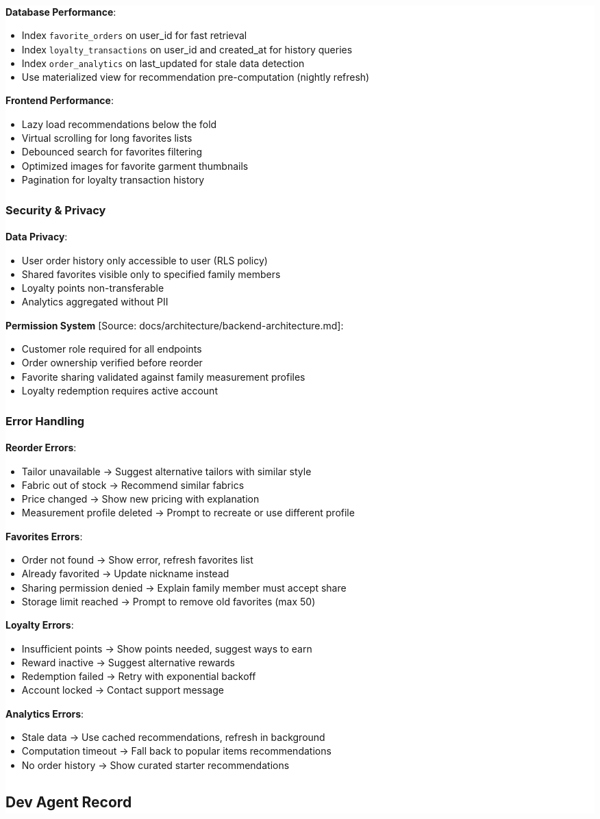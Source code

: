 **Database Performance**:
- Index `favorite_orders` on user_id for fast retrieval
- Index `loyalty_transactions` on user_id and created_at for history queries
- Index `order_analytics` on last_updated for stale data detection
- Use materialized view for recommendation pre-computation (nightly refresh)

**Frontend Performance**:
- Lazy load recommendations below the fold
- Virtual scrolling for long favorites lists
- Debounced search for favorites filtering
- Optimized images for favorite garment thumbnails
- Pagination for loyalty transaction history

### Security & Privacy

**Data Privacy**:
- User order history only accessible to user (RLS policy)
- Shared favorites visible only to specified family members
- Loyalty points non-transferable
- Analytics aggregated without PII

**Permission System** [Source: docs/architecture/backend-architecture.md]:
- Customer role required for all endpoints
- Order ownership verified before reorder
- Favorite sharing validated against family measurement profiles
- Loyalty redemption requires active account

### Error Handling

**Reorder Errors**:
- Tailor unavailable → Suggest alternative tailors with similar style
- Fabric out of stock → Recommend similar fabrics
- Price changed → Show new pricing with explanation
- Measurement profile deleted → Prompt to recreate or use different profile

**Favorites Errors**:
- Order not found → Show error, refresh favorites list
- Already favorited → Update nickname instead
- Sharing permission denied → Explain family member must accept share
- Storage limit reached → Prompt to remove old favorites (max 50)

**Loyalty Errors**:
- Insufficient points → Show points needed, suggest ways to earn
- Reward inactive → Suggest alternative rewards
- Redemption failed → Retry with exponential backoff
- Account locked → Contact support message

**Analytics Errors**:
- Stale data → Use cached recommendations, refresh in background
- Computation timeout → Fall back to popular items recommendations
- No order history → Show curated starter recommendations

## Dev Agent Record

